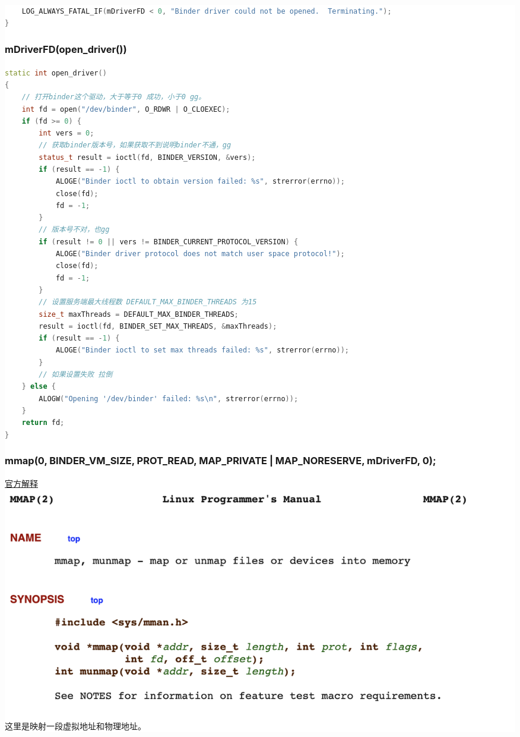 ```c++
    LOG_ALWAYS_FATAL_IF(mDriverFD < 0, "Binder driver could not be opened.  Terminating.");
}
```
### mDriverFD(open_driver())
```c++
static int open_driver()
{
    // 打开binder这个驱动，大于等于0 成功，小于0 gg。
    int fd = open("/dev/binder", O_RDWR | O_CLOEXEC);
    if (fd >= 0) {
        int vers = 0;
        // 获取binder版本号，如果获取不到说明binder不通，gg
        status_t result = ioctl(fd, BINDER_VERSION, &vers);
        if (result == -1) {
            ALOGE("Binder ioctl to obtain version failed: %s", strerror(errno));
            close(fd);
            fd = -1;
        }
        // 版本号不对，也gg
        if (result != 0 || vers != BINDER_CURRENT_PROTOCOL_VERSION) {
            ALOGE("Binder driver protocol does not match user space protocol!");
            close(fd);
            fd = -1;
        }
        // 设置服务端最大线程数 DEFAULT_MAX_BINDER_THREADS 为15
        size_t maxThreads = DEFAULT_MAX_BINDER_THREADS;
        result = ioctl(fd, BINDER_SET_MAX_THREADS, &maxThreads);
        if (result == -1) {
            ALOGE("Binder ioctl to set max threads failed: %s", strerror(errno));
        }
        // 如果设置失败 拉倒
    } else {
        ALOGW("Opening '/dev/binder' failed: %s\n", strerror(errno));
    }
    return fd;
}
```
### mmap(0, BINDER_VM_SIZE, PROT_READ, MAP_PRIVATE | MAP_NORESERVE, mDriverFD, 0);
[官方解释](https://man7.org/linux/man-pages/man2/mmap.2.html)  
![mmap 的官方解释](mmap.png)
这里是映射一段虚拟地址和物理地址。
